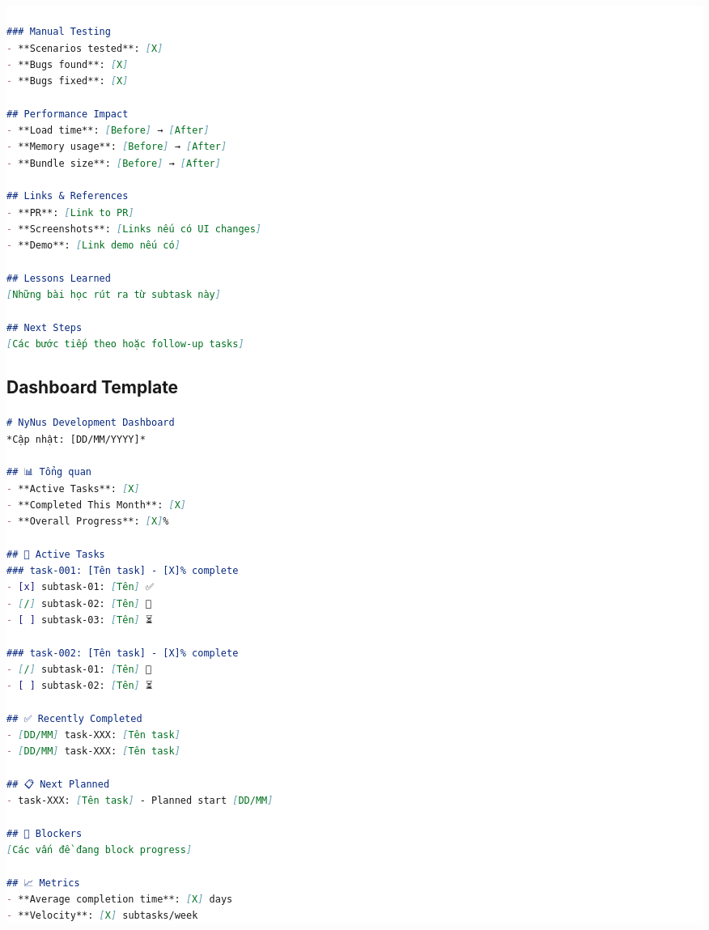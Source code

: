```markdown

### Manual Testing
- **Scenarios tested**: [X]
- **Bugs found**: [X]
- **Bugs fixed**: [X]

## Performance Impact
- **Load time**: [Before] → [After]
- **Memory usage**: [Before] → [After]
- **Bundle size**: [Before] → [After]

## Links & References
- **PR**: [Link to PR]
- **Screenshots**: [Links nếu có UI changes]
- **Demo**: [Link demo nếu có]

## Lessons Learned
[Những bài học rút ra từ subtask này]

## Next Steps
[Các bước tiếp theo hoặc follow-up tasks]
```

## Dashboard Template

```markdown
# NyNus Development Dashboard
*Cập nhật: [DD/MM/YYYY]*

## 📊 Tổng quan
- **Active Tasks**: [X]
- **Completed This Month**: [X]
- **Overall Progress**: [X]%

## 🔄 Active Tasks
### task-001: [Tên task] - [X]% complete
- [x] subtask-01: [Tên] ✅
- [/] subtask-02: [Tên] 🔄
- [ ] subtask-03: [Tên] ⏳

### task-002: [Tên task] - [X]% complete
- [/] subtask-01: [Tên] 🔄
- [ ] subtask-02: [Tên] ⏳

## ✅ Recently Completed
- [DD/MM] task-XXX: [Tên task]
- [DD/MM] task-XXX: [Tên task]

## 📋 Next Planned
- task-XXX: [Tên task] - Planned start [DD/MM]

## 🚨 Blockers
[Các vấn đề đang block progress]

## 📈 Metrics
- **Average completion time**: [X] days
- **Velocity**: [X] subtasks/week
```
